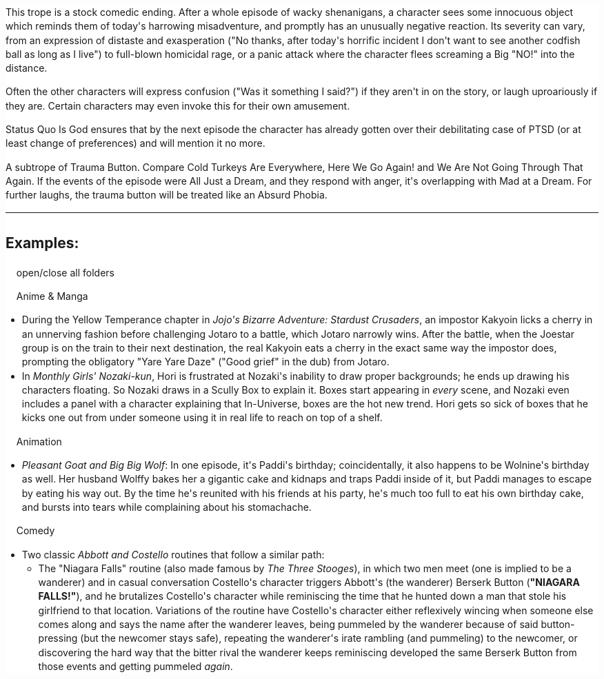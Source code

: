 This trope is a stock comedic ending. After a whole episode of wacky shenanigans, a character sees some innocuous object which reminds them of today's harrowing misadventure, and promptly has an unusually negative reaction. Its severity can vary, from an expression of distaste and exasperation ("No thanks, after today's horrific incident I don't want to see another codfish ball as long as I live") to full-blown homicidal rage, or a panic attack where the character flees screaming a Big "NO!" into the distance.

Often the other characters will express confusion ("Was it something I said?") if they aren't in on the story, or laugh uproariously if they are. Certain characters may even invoke this for their own amusement.

Status Quo Is God ensures that by the next episode the character has already gotten over their debilitating case of PTSD (or at least change of preferences) and will mention it no more.

A subtrope of Trauma Button. Compare Cold Turkeys Are Everywhere, Here We Go Again! and We Are Not Going Through That Again. If the events of the episode were All Just a Dream, and they respond with anger, it's overlapping with Mad at a Dream. For further laughs, the trauma button will be treated like an Absurd Phobia.

___

## Examples:

    open/close all folders 

    Anime & Manga 

-   During the Yellow Temperance chapter in _Jojo's Bizarre Adventure: Stardust Crusaders_, an impostor Kakyoin licks a cherry in an unnerving fashion before challenging Jotaro to a battle, which Jotaro narrowly wins. After the battle, when the Joestar group is on the train to their next destination, the real Kakyoin eats a cherry in the exact same way the impostor does, prompting the obligatory "Yare Yare Daze" ("Good grief" in the dub) from Jotaro.
-   In _Monthly Girls' Nozaki-kun_, Hori is frustrated at Nozaki's inability to draw proper backgrounds; he ends up drawing his characters floating. So Nozaki draws in a Scully Box to explain it. Boxes start appearing in _every_ scene, and Nozaki even includes a panel with a character explaining that In-Universe, boxes are the hot new trend. Hori gets so sick of boxes that he kicks one out from under someone using it in real life to reach on top of a shelf.

    Animation 

-   _Pleasant Goat and Big Big Wolf_: In one episode, it's Paddi's birthday; coincidentally, it also happens to be Wolnine's birthday as well. Her husband Wolffy bakes her a gigantic cake and kidnaps and traps Paddi inside of it, but Paddi manages to escape by eating his way out. By the time he's reunited with his friends at his party, he's much too full to eat his own birthday cake, and bursts into tears while complaining about his stomachache.

    Comedy 

-   Two classic _Abbott and Costello_ routines that follow a similar path:
    -   The "Niagara Falls" routine (also made famous by _The Three Stooges_), in which two men meet (one is implied to be a wanderer) and in casual conversation Costello's character triggers Abbott's (the wanderer) Berserk Button (**"NIAGARA FALLS!"**), and he brutalizes Costello's character while reminiscing the time that he hunted down a man that stole his girlfriend to that location. Variations of the routine have Costello's character either reflexively wincing when someone else comes along and says the name after the wanderer leaves, being pummeled by the wanderer because of said button-pressing (but the newcomer stays safe), repeating the wanderer's irate rambling (and pummeling) to the newcomer, or discovering the hard way that the bitter rival the wanderer keeps reminiscing developed the same Berserk Button from those events and getting pummeled _again_.